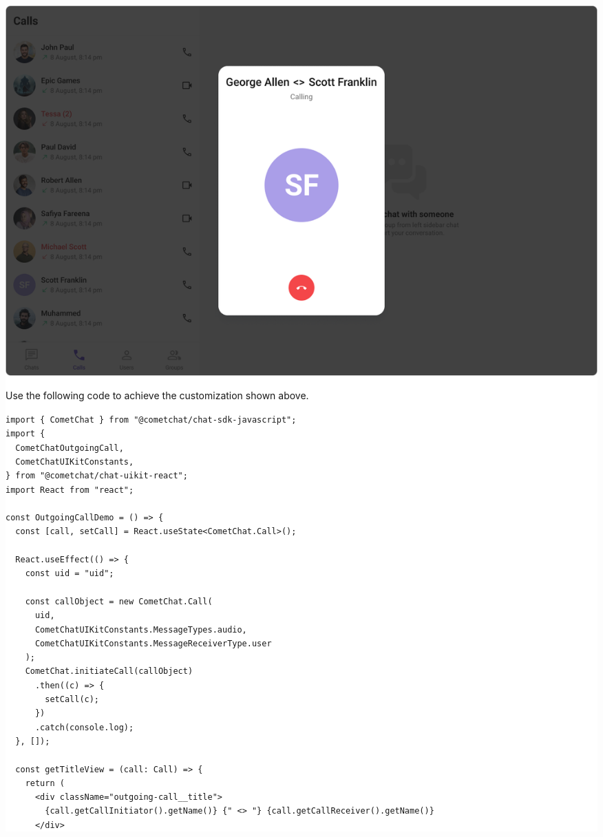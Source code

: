 ![](../assets/outgoing_calls_title_view_web_screens.png)

Use the following code to achieve the customization shown above.

<Tabs>
<TabItem value="TypeScript" label="TypeScript">

```tsx
import { CometChat } from "@cometchat/chat-sdk-javascript";
import {
  CometChatOutgoingCall,
  CometChatUIKitConstants,
} from "@cometchat/chat-uikit-react";
import React from "react";

const OutgoingCallDemo = () => {
  const [call, setCall] = React.useState<CometChat.Call>();

  React.useEffect(() => {
    const uid = "uid";

    const callObject = new CometChat.Call(
      uid,
      CometChatUIKitConstants.MessageTypes.audio,
      CometChatUIKitConstants.MessageReceiverType.user
    );
    CometChat.initiateCall(callObject)
      .then((c) => {
        setCall(c);
      })
      .catch(console.log);
  }, []);

  const getTitleView = (call: Call) => {
    return (
      <div className="outgoing-call__title">
        {call.getCallInitiator().getName()} {" <> "} {call.getCallReceiver().getName()}
      </div>
```